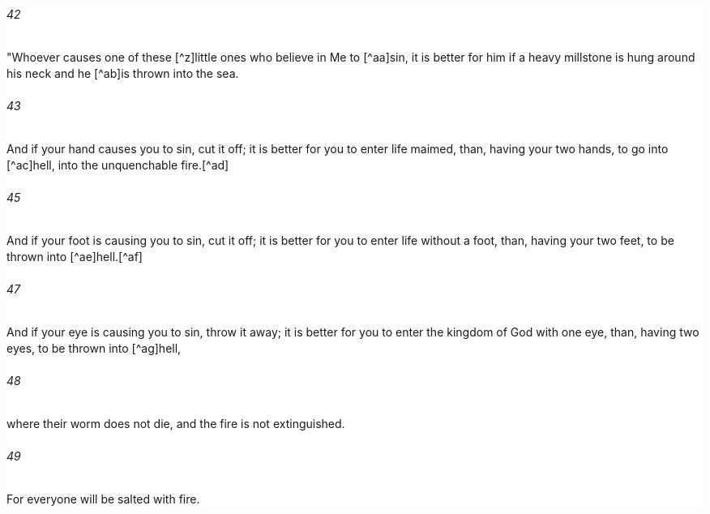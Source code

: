 




###### 42 



"Whoever causes one of these [^z]little ones who believe in Me to [^aa]sin, it is better for him if a heavy millstone is hung around his neck and he [^ab]is thrown into the sea. 







###### 43 



And if your hand causes you to sin, cut it off; it is better for you to enter life maimed, than, having your two hands, to go into [^ac]hell, into the unquenchable fire.[^ad] 







###### 45 



And if your foot is causing you to sin, cut it off; it is better for you to enter life without a foot, than, having your two feet, to be thrown into [^ae]hell.[^af] 







###### 47 



And if your eye is causing you to sin, throw it away; it is better for you to enter the kingdom of God with one eye, than, having two eyes, to be thrown into [^ag]hell, 







###### 48 



where their worm does not die, and the fire is not extinguished. 







###### 49 



For everyone will be salted with fire. 


